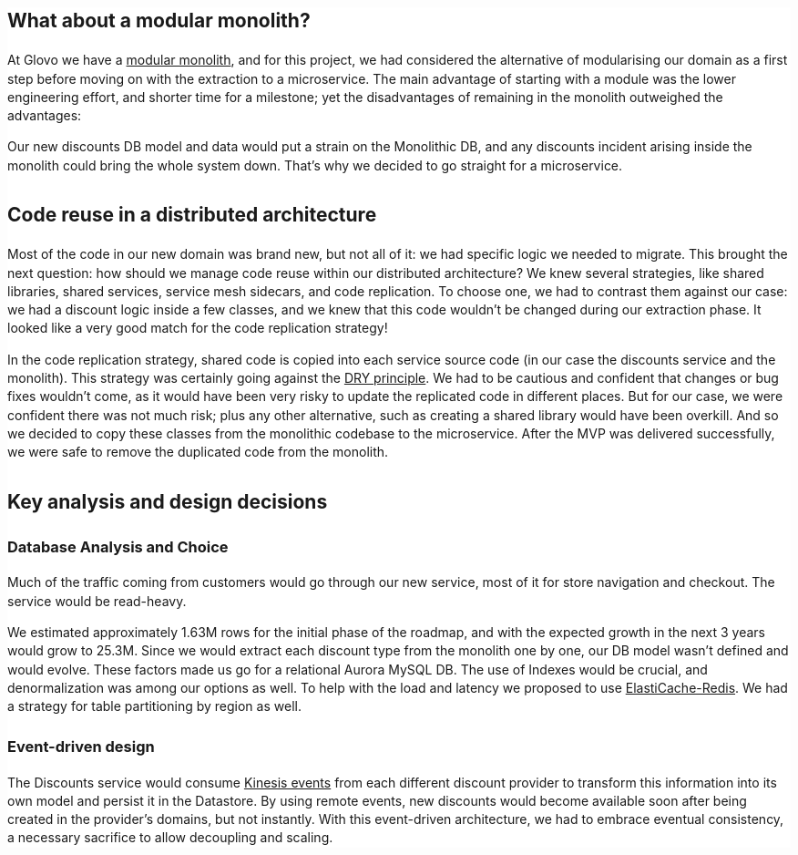 ## What about a modular monolith?

At Glovo we have a [modular monolith](https://modularmonolith.net/), and for this project, we had considered the alternative of modularising our domain as a first step before moving on with the extraction to a microservice. The main advantage of starting with a module was the lower engineering effort, and shorter time for a milestone; yet the disadvantages of remaining in the monolith outweighed the advantages:

Our new discounts DB model and data would put a strain on the Monolithic DB, and any discounts incident arising inside the monolith could bring the whole system down. That’s why we decided to go straight for a microservice.


## Code reuse in a distributed architecture


Most of the code in our new domain was brand new, but not all of it: we had specific logic we needed to migrate. This brought the next question: how should we manage code reuse within our distributed architecture? We knew several strategies, like shared libraries, shared services, service mesh sidecars, and code replication. To choose one, we had to contrast them against our case: we had a discount logic inside a few classes, and we knew that this code wouldn’t be changed during our extraction phase. It looked like a very good match for the code replication strategy!

In the code replication strategy, shared code is copied into each service source code (in our case the discounts service and the monolith). This strategy was certainly going against the [DRY principle](https://en.wikipedia.org/wiki/Don%27t_repeat_yourself). We had to be cautious and confident that changes or bug fixes wouldn’t come, as it would have been very risky to update the replicated code in different places. But for our case, we were confident there was not much risk; plus any other alternative, such as creating a shared library would have been overkill. And so we decided to copy these classes from the monolithic codebase to the microservice. After the MVP was delivered successfully, we were safe to remove the duplicated code from the monolith.



## Key analysis and design decisions

### Database Analysis and Choice

Much of the traffic coming from customers would go through our new service, most of it for store navigation and checkout. The service would be read-heavy.

We estimated approximately 1.63M rows for the initial phase of the roadmap, and with the expected growth in the next 3 years would grow to 25.3M. Since we would extract each discount type from the monolith one by one, our DB model wasn’t defined and would evolve. These factors made us go for a relational Aurora MySQL DB. The use of Indexes would be crucial, and denormalization was among our options as well. To help with the load and latency we proposed to use [ElastiCache-Redis](https://aws.amazon.com/es/elasticache/redis/). We had a strategy for table partitioning by region as well.

### Event-driven design

The Discounts service would consume [Kinesis events](https://aws.amazon.com/kinesis/?nc1=h_ls) from each different discount provider to transform this information into its own model and persist it in the Datastore. By using remote events, new discounts would become available soon after being created in the provider’s domains, but not instantly. With this event-driven architecture, we had to embrace eventual consistency, a necessary sacrifice to allow decoupling and scaling.
